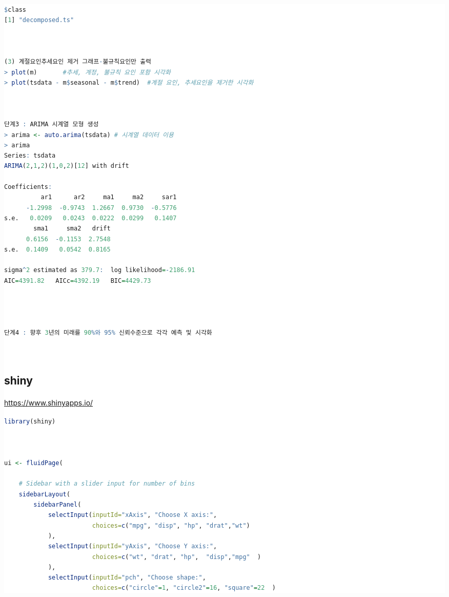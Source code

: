 ```R
$class
[1] "decomposed.ts"



(3) 계절요인추세요인 제거 그래프-불규칙요인만 출력
> plot(m)       #추세, 계정, 불규칙 요인 포함 시각화
> plot(tsdata - m$seasonal - m$trend)  #계절 요인, 추세요인을 제거한 시각화



단계3 : ARIMA 시계열 모형 생성
> arima <- auto.arima(tsdata) # 시계열 데이터 이용 
> arima
Series: tsdata 
ARIMA(2,1,2)(1,0,2)[12] with drift 

Coefficients:
          ar1      ar2     ma1     ma2     sar1
      -1.2998  -0.9743  1.2667  0.9730  -0.5776
s.e.   0.0209   0.0243  0.0222  0.0299   0.1407
        sma1     sma2   drift
      0.6156  -0.1153  2.7548
s.e.  0.1409   0.0542  0.8165

sigma^2 estimated as 379.7:  log likelihood=-2186.91
AIC=4391.82   AICc=4392.19   BIC=4429.73




단계4 : 향후 3년의 미래를 90%와 95% 신뢰수준으로 각각 예측 및 시각화




```





## shiny



https://www.shinyapps.io/

```R
library(shiny)



ui <- fluidPage(
    
    # Sidebar with a slider input for number of bins 
    sidebarLayout(
        sidebarPanel(
            selectInput(inputId="xAxis", "Choose X axis:", 
                        choices=c("mpg", "disp", "hp", "drat","wt")
            ),
            selectInput(inputId="yAxis", "Choose Y axis:", 
                        choices=c("wt", "drat", "hp",  "disp","mpg"  )
            ),
            selectInput(inputId="pch", "Choose shape:", 
                        choices=c("circle"=1, "circle2"=16, "square"=22  )
```